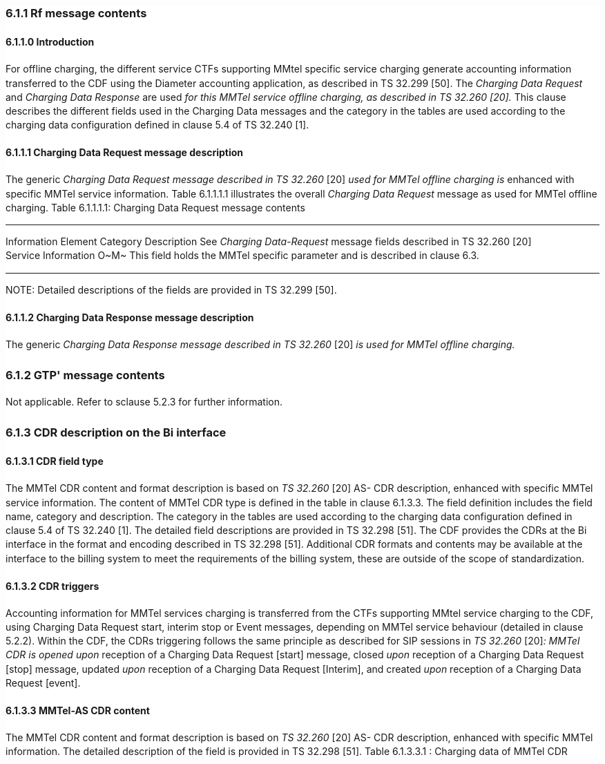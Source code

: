 ### 6.1.1 Rf message contents
#### 6.1.1.0 Introduction
For offline charging, the different service CTFs supporting MMtel specific
service charging generate accounting information transferred to the CDF using
the Diameter accounting application, as described in TS 32.299 [50].
The _Charging Data Request_ and _Charging Data Response_ are used _for this
MMTel service offline charging, as described in TS 32.260 [20]._
This clause describes the different fields used in the Charging Data messages
and the category in the tables are used according to the charging data
configuration defined in clause 5.4 of TS 32.240 [1].
#### 6.1.1.1 Charging Data Request message description
The generic _Charging Data Request message described in TS 32.260_ [20] _used
for MMTel offline charging is_ enhanced with specific MMTel service
information.
Table 6.1.1.1.1 illustrates the overall _Charging Data Request_ message as
used for MMTel offline charging.
Table 6.1.1.1.1: Charging Data Request message contents
* * *
Information Element Category Description See _Charging Data-Request_ message
fields described in TS 32.260 [20]  
Service Information O~M~ This field holds the MMTel specific parameter and is
described in clause 6.3.
* * *
NOTE: Detailed descriptions of the fields are provided in TS 32.299 [50].
#### 6.1.1.2 Charging Data Response message description
The generic _Charging Data Response message described in TS 32.260_ [20] _is
used for MMTel offline charging._
### 6.1.2 GTP\' message contents
Not applicable. Refer to sclause 5.2.3 for further information.
### 6.1.3 CDR description on the Bi interface
#### 6.1.3.1 CDR field type
The MMTel CDR content and format description is based on _TS 32.260_ [20] AS-
CDR description, enhanced with specific MMTel service information.
The content of MMTel CDR type is defined in the table in clause 6.1.3.3. The
field definition includes the field name, category and description. The
category in the tables are used according to the charging data configuration
defined in clause 5.4 of TS 32.240 [1]. The detailed field descriptions are
provided in TS 32.298 [51].
The CDF provides the CDRs at the Bi interface in the format and encoding
described in TS 32.298 [51]. Additional CDR formats and contents may be
available at the interface to the billing system to meet the requirements of
the billing system, these are outside of the scope of standardization.
#### 6.1.3.2 CDR triggers
Accounting information for MMTel services charging is transferred from the
CTFs supporting MMtel service charging to the CDF, using Charging Data Request
start, interim stop or Event messages, depending on MMTel service behaviour
(detailed in clause 5.2.2). Within the CDF, the CDRs triggering follows the
same principle as described for SIP sessions in _TS 32.260_ [20]_: MMTel CDR
is opened upon_ reception of a Charging Data Request [start] message, closed
_upon_ reception of a Charging Data Request [stop] message, updated _upon_
reception of a Charging Data Request [Interim], and created _upon_ reception
of a Charging Data Request [event].
#### 6.1.3.3 MMTel-AS CDR content
The MMTel CDR content and format description is based on _TS 32.260_ [20] AS-
CDR description, enhanced with specific MMTel information.
The detailed description of the field is provided in TS 32.298 [51].
Table 6.1.3.3.1 : Charging data of MMTel CDR